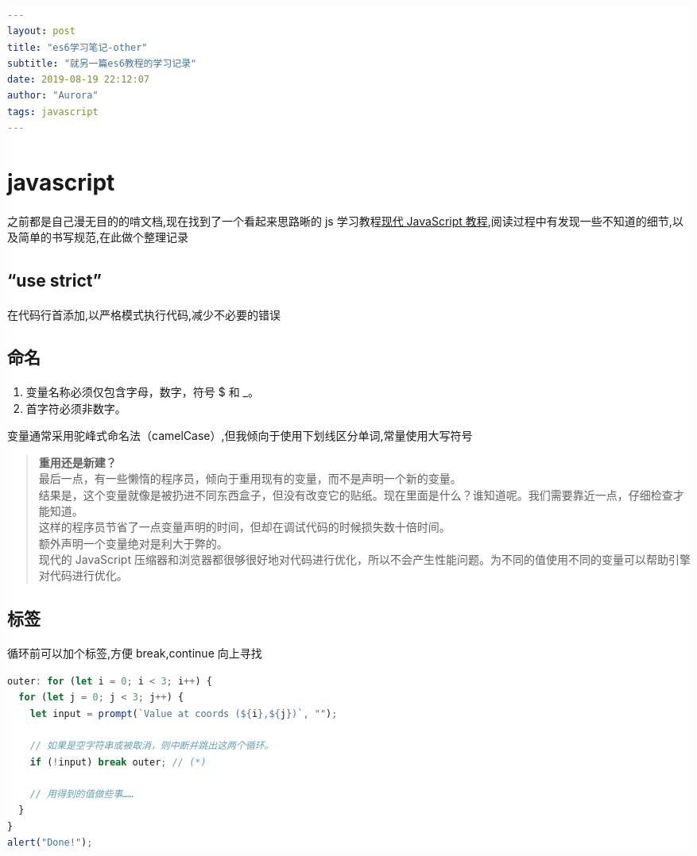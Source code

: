 ```yaml
---
layout: post
title: "es6学习笔记-other"
subtitle: "就另一篇es6教程的学习记录"
date: 2019-08-19 22:12:07
author: "Aurora"
tags: javascript
---
```

# javascript

之前都是自己漫无目的的啃文档,现在找到了一个看起来思路晰的 js 学习教程[现代 JavaScript 教程]('https://zh.javascript.info/'),阅读过程中有发现一些不知道的细节,以及简单的书写规范,在此做个整理记录

## “use strict”

在代码行首添加,以严格模式执行代码,减少不必要的错误

## 命名

1. 变量名称必须仅包含字母，数字，符号 \$ 和 \_。
2. 首字符必须非数字。

变量通常采用驼峰式命名法（camelCase）,但我倾向于使用下划线区分单词,常量使用大写符号

> **重用还是新建？**  
> 最后一点，有一些懒惰的程序员，倾向于重用现有的变量，而不是声明一个新的变量。  
> 结果是，这个变量就像是被扔进不同东西盒子，但没有改变它的贴纸。现在里面是什么？谁知道呢。我们需要靠近一点，仔细检查才能知道。  
> 这样的程序员节省了一点变量声明的时间，但却在调试代码的时候损失数十倍时间。  
> 额外声明一个变量绝对是利大于弊的。  
> 现代的 JavaScript 压缩器和浏览器都很够很好地对代码进行优化，所以不会产生性能问题。为不同的值使用不同的变量可以帮助引擎对代码进行优化。

## 标签

循环前可以加个标签,方便 break,continue 向上寻找

```javascript
outer: for (let i = 0; i < 3; i++) {
  for (let j = 0; j < 3; j++) {
    let input = prompt(`Value at coords (${i},${j})`, "");

    // 如果是空字符串或被取消，则中断并跳出这两个循环。
    if (!input) break outer; // (*)

    // 用得到的值做些事……
  }
}
alert("Done!");
```
